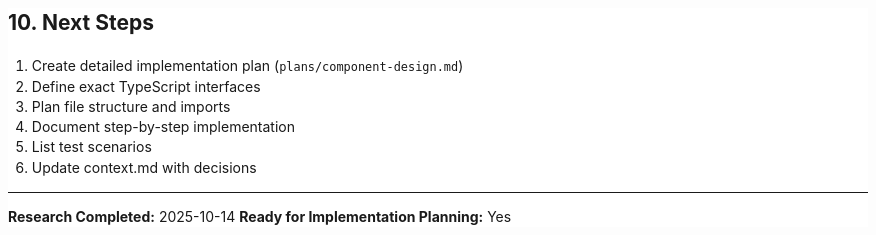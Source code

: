 ## 10. Next Steps

1. Create detailed implementation plan (`plans/component-design.md`)
2. Define exact TypeScript interfaces
3. Plan file structure and imports
4. Document step-by-step implementation
5. List test scenarios
6. Update context.md with decisions

---

**Research Completed:** 2025-10-14
**Ready for Implementation Planning:** Yes
